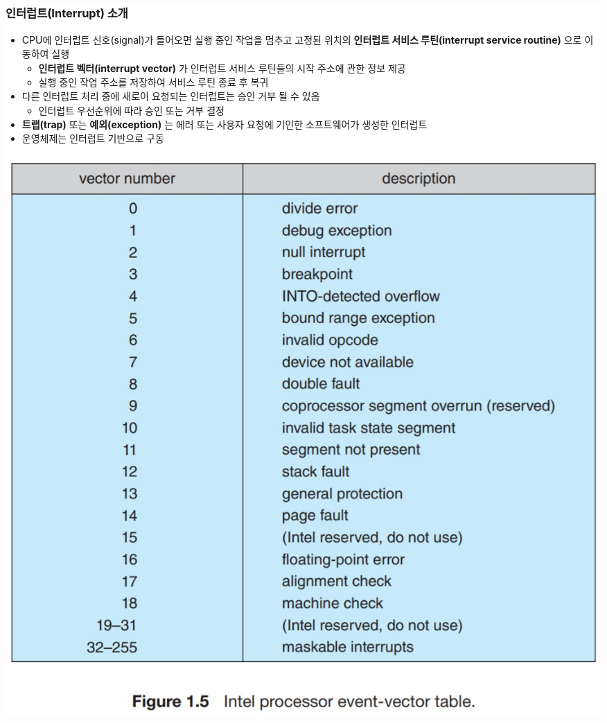 ### 인터럽트(Interrupt) 소개

- CPU에 인터럽트 신호(signal)가 들어오면 실행 중인 작업을 멈추고 고정된 위치의 __인터럽트 서비스 루틴(interrupt service routine)__ 으로 이동하여 실행
    - __인터럽트 벡터(interrupt vector)__ 가 인터럽트 서비스 루틴들의 시작 주소에 관한 정보 제공
    - 실행 중인 작업 주소를 저장하여 서비스 루틴 종료 후 복귀
- 다른 인터럽트 처리 중에 새로이 요청되는 인터럽트는 승인 거부 될 수 있음
    - 인터럽트 우선순위에 따라 승인 또는 거부 결정
- __트랩(trap)__ 또는 __예외(exception)__ 는 에러 또는 사용자 요청에 기인한 소프트웨어가 생성한 인터럽트
- 운영체제는 인터럽트 기반으로 구동

![](./figure1-5.jpg)
